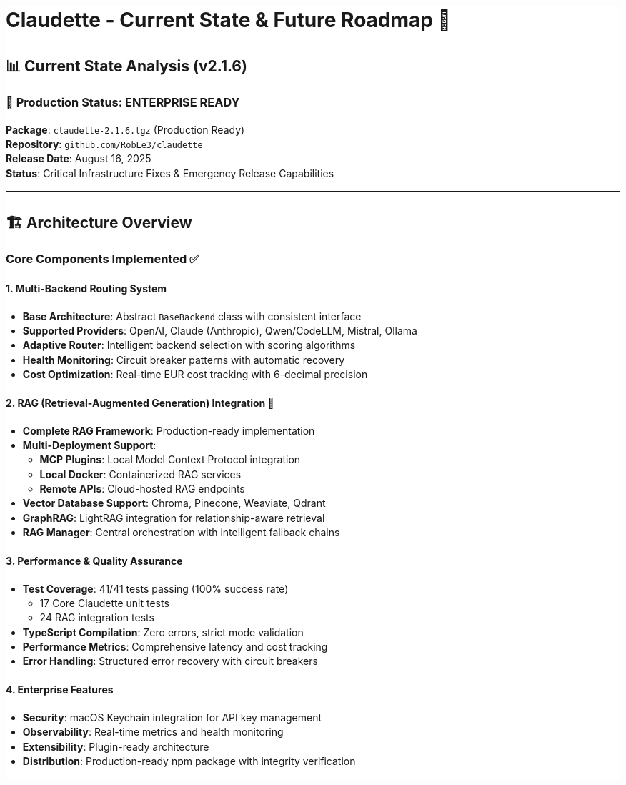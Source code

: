 # Claudette - Current State & Future Roadmap 🚀

## 📊 Current State Analysis (v2.1.6)

### 🎯 **Production Status: ENTERPRISE READY**

**Package**: `claudette-2.1.6.tgz` (Production Ready)  
**Repository**: `github.com/RobLe3/claudette`  
**Release Date**: August 16, 2025  
**Status**: Critical Infrastructure Fixes & Emergency Release Capabilities

---

## 🏗️ Architecture Overview

### Core Components Implemented ✅

#### 1. **Multi-Backend Routing System**
- **Base Architecture**: Abstract `BaseBackend` class with consistent interface
- **Supported Providers**: OpenAI, Claude (Anthropic), Qwen/CodeLLM, Mistral, Ollama
- **Adaptive Router**: Intelligent backend selection with scoring algorithms
- **Health Monitoring**: Circuit breaker patterns with automatic recovery
- **Cost Optimization**: Real-time EUR cost tracking with 6-decimal precision

#### 2. **RAG (Retrieval-Augmented Generation) Integration** 🧠
- **Complete RAG Framework**: Production-ready implementation
- **Multi-Deployment Support**:
  - **MCP Plugins**: Local Model Context Protocol integration
  - **Local Docker**: Containerized RAG services
  - **Remote APIs**: Cloud-hosted RAG endpoints
- **Vector Database Support**: Chroma, Pinecone, Weaviate, Qdrant
- **GraphRAG**: LightRAG integration for relationship-aware retrieval
- **RAG Manager**: Central orchestration with intelligent fallback chains

#### 3. **Performance & Quality Assurance**
- **Test Coverage**: 41/41 tests passing (100% success rate)
  - 17 Core Claudette unit tests
  - 24 RAG integration tests
- **TypeScript Compilation**: Zero errors, strict mode validation
- **Performance Metrics**: Comprehensive latency and cost tracking
- **Error Handling**: Structured error recovery with circuit breakers

#### 4. **Enterprise Features**
- **Security**: macOS Keychain integration for API key management
- **Observability**: Real-time metrics and health monitoring
- **Extensibility**: Plugin-ready architecture
- **Distribution**: Production-ready npm package with integrity verification

---